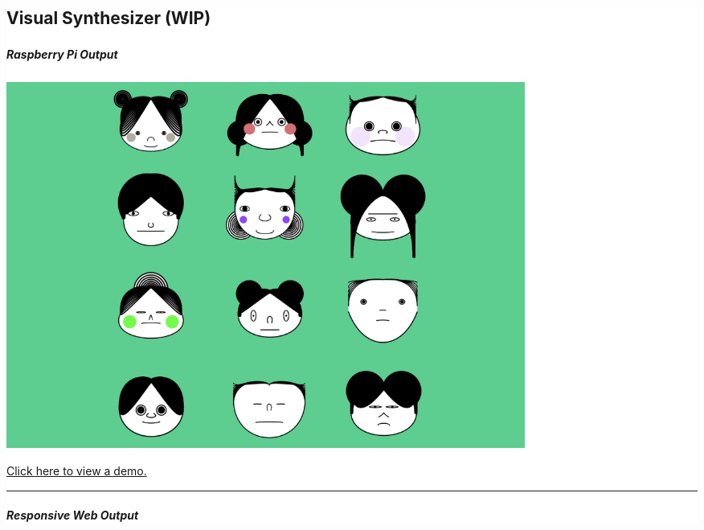 ## Visual Synthesizer (WIP)

##### Raspberry Pi Output
<img width="75%" src="imgs/faces-all-v1.png">

<a href="https://vimeo.com/361013641">Click here to view a demo.</a>

<hr> 

##### Responsive Web Output